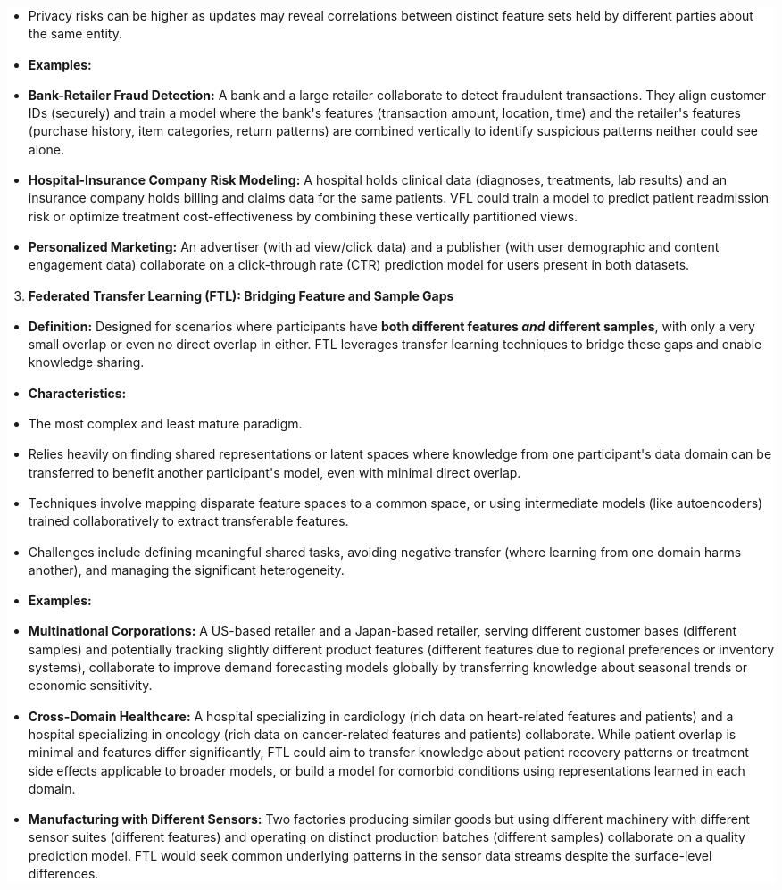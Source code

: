 *   Privacy risks can be higher as updates may reveal correlations between distinct feature sets held by different parties about the same entity.

*   **Examples:**

*   **Bank-Retailer Fraud Detection:** A bank and a large retailer collaborate to detect fraudulent transactions. They align customer IDs (securely) and train a model where the bank's features (transaction amount, location, time) and the retailer's features (purchase history, item categories, return patterns) are combined vertically to identify suspicious patterns neither could see alone.

*   **Hospital-Insurance Company Risk Modeling:** A hospital holds clinical data (diagnoses, treatments, lab results) and an insurance company holds billing and claims data for the same patients. VFL could train a model to predict patient readmission risk or optimize treatment cost-effectiveness by combining these vertically partitioned views.

*   **Personalized Marketing:** An advertiser (with ad view/click data) and a publisher (with user demographic and content engagement data) collaborate on a click-through rate (CTR) prediction model for users present in both datasets.

3.  **Federated Transfer Learning (FTL): Bridging Feature and Sample Gaps**

*   **Definition:** Designed for scenarios where participants have **both different features *and* different samples**, with only a very small overlap or even no direct overlap in either. FTL leverages transfer learning techniques to bridge these gaps and enable knowledge sharing.

*   **Characteristics:**

*   The most complex and least mature paradigm.

*   Relies heavily on finding shared representations or latent spaces where knowledge from one participant's data domain can be transferred to benefit another participant's model, even with minimal direct overlap.

*   Techniques involve mapping disparate feature spaces to a common space, or using intermediate models (like autoencoders) trained collaboratively to extract transferable features.

*   Challenges include defining meaningful shared tasks, avoiding negative transfer (where learning from one domain harms another), and managing the significant heterogeneity.

*   **Examples:**

*   **Multinational Corporations:** A US-based retailer and a Japan-based retailer, serving different customer bases (different samples) and potentially tracking slightly different product features (different features due to regional preferences or inventory systems), collaborate to improve demand forecasting models globally by transferring knowledge about seasonal trends or economic sensitivity.

*   **Cross-Domain Healthcare:** A hospital specializing in cardiology (rich data on heart-related features and patients) and a hospital specializing in oncology (rich data on cancer-related features and patients) collaborate. While patient overlap is minimal and features differ significantly, FTL could aim to transfer knowledge about patient recovery patterns or treatment side effects applicable to broader models, or build a model for comorbid conditions using representations learned in each domain.

*   **Manufacturing with Different Sensors:** Two factories producing similar goods but using different machinery with different sensor suites (different features) and operating on distinct production batches (different samples) collaborate on a quality prediction model. FTL would seek common underlying patterns in the sensor data streams despite the surface-level differences.
